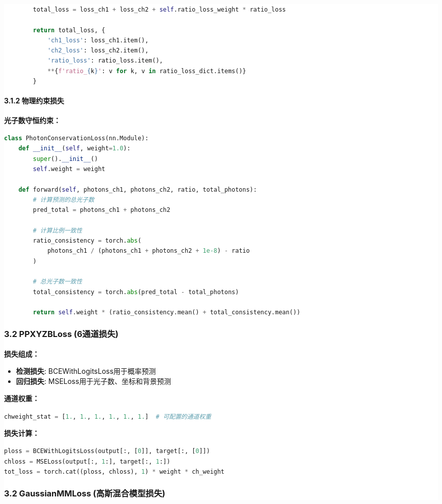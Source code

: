 ```python
        total_loss = loss_ch1 + loss_ch2 + self.ratio_loss_weight * ratio_loss
        
        return total_loss, {
            'ch1_loss': loss_ch1.item(),
            'ch2_loss': loss_ch2.item(),
            'ratio_loss': ratio_loss.item(),
            **{f'ratio_{k}': v for k, v in ratio_loss_dict.items()}
        }
```

#### 3.1.2 物理约束损失

**光子数守恒约束：**
```python
class PhotonConservationLoss(nn.Module):
    def __init__(self, weight=1.0):
        super().__init__()
        self.weight = weight
        
    def forward(self, photons_ch1, photons_ch2, ratio, total_photons):
        # 计算预测的总光子数
        pred_total = photons_ch1 + photons_ch2
        
        # 计算比例一致性
        ratio_consistency = torch.abs(
            photons_ch1 / (photons_ch1 + photons_ch2 + 1e-8) - ratio
        )
        
        # 总光子数一致性
        total_consistency = torch.abs(pred_total - total_photons)
        
        return self.weight * (ratio_consistency.mean() + total_consistency.mean())
```

### 3.2 PPXYZBLoss (6通道损失)

**损失组成：**
- **检测损失**: BCEWithLogitsLoss用于概率预测
- **回归损失**: MSELoss用于光子数、坐标和背景预测

**通道权重：**
```python
chweight_stat = [1., 1., 1., 1., 1., 1.]  # 可配置的通道权重
```

**损失计算：**
```python
ploss = BCEWithLogitsLoss(output[:, [0]], target[:, [0]])
chloss = MSELoss(output[:, 1:], target[:, 1:])
tot_loss = torch.cat((ploss, chloss), 1) * weight * ch_weight
```

### 3.2 GaussianMMLoss (高斯混合模型损失)
